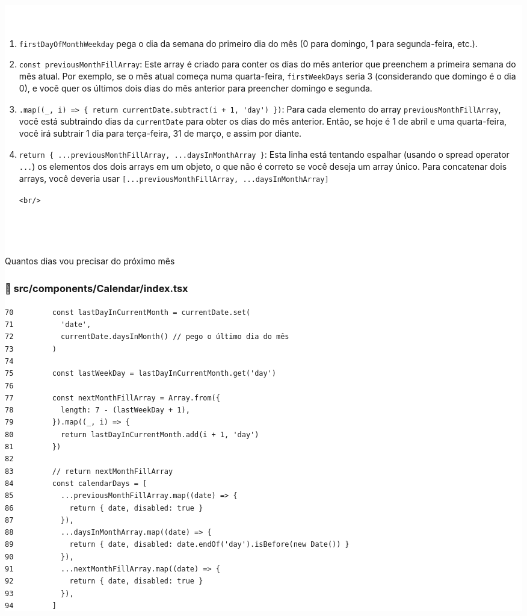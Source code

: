 <br/>

<br/>

1.  `firstDayOfMonthWeekday` pega o dia da semana do primeiro dia do mês (0 para domingo, 1 para segunda-feira, etc.).

2.  `const previousMonthFillArray`: Este array é criado para conter os dias do mês anterior que preenchem a primeira semana do mês atual. Por exemplo, se o mês atual começa numa quarta-feira, `firstWeekDays` seria 3 (considerando que domingo é o dia 0), e você quer os últimos dois dias do mês anterior para preencher domingo e segunda.

3.  `.map((_, i) => { return currentDate.subtract(i + 1, 'day') })`: Para cada elemento do array `previousMonthFillArray`, você está subtraindo dias da `currentDate` para obter os dias do mês anterior. Então, se hoje é 1 de abril e uma quarta-feira, você irá subtrair 1 dia para terça-feira, 31 de março, e assim por diante.

4.  `return { ...previousMonthFillArray, ...daysInMonthArray }`: Esta linha está tentando espalhar (usando o spread operator `...`) os elementos dos dois arrays em um objeto, o que não é correto se você deseja um array único. Para concatenar dois arrays, você deveria usar `[...previousMonthFillArray, ...daysInMonthArray]`<br/>

    ```
    <br/>
    ```

    <br/>

<br/>

Quantos dias vou precisar do próximo mês



### 📄 src/components/Calendar/index.tsx

```tsx
70         const lastDayInCurrentMonth = currentDate.set(
71           'date',
72           currentDate.daysInMonth() // pego o último dia do mês
73         )
74
75         const lastWeekDay = lastDayInCurrentMonth.get('day')
76
77         const nextMonthFillArray = Array.from({
78           length: 7 - (lastWeekDay + 1),
79         }).map((_, i) => {
80           return lastDayInCurrentMonth.add(i + 1, 'day')
81         })
82
83         // return nextMonthFillArray
84         const calendarDays = [
85           ...previousMonthFillArray.map((date) => {
86             return { date, disabled: true }
87           }),
88           ...daysInMonthArray.map((date) => {
89             return { date, disabled: date.endOf('day').isBefore(new Date()) }
90           }),
91           ...nextMonthFillArray.map((date) => {
92             return { date, disabled: true }
93           }),
94         ]
```
